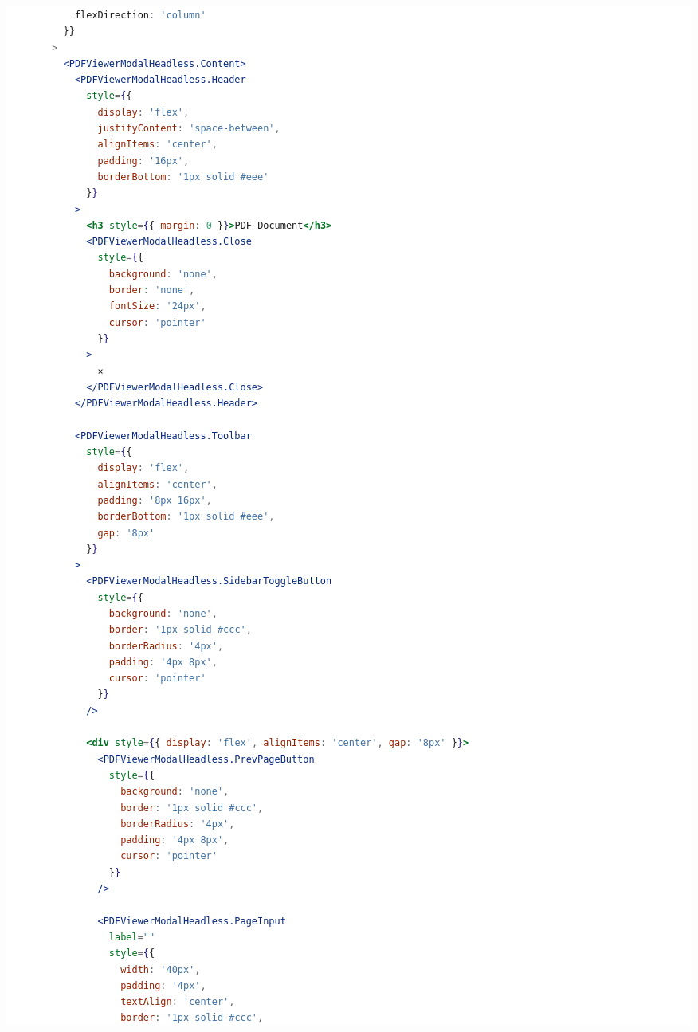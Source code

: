 ```jsx
            flexDirection: 'column'
          }}
        >
          <PDFViewerModalHeadless.Content>
            <PDFViewerModalHeadless.Header
              style={{
                display: 'flex',
                justifyContent: 'space-between',
                alignItems: 'center',
                padding: '16px',
                borderBottom: '1px solid #eee'
              }}
            >
              <h3 style={{ margin: 0 }}>PDF Document</h3>
              <PDFViewerModalHeadless.Close
                style={{
                  background: 'none',
                  border: 'none',
                  fontSize: '24px',
                  cursor: 'pointer'
                }}
              >
                ×
              </PDFViewerModalHeadless.Close>
            </PDFViewerModalHeadless.Header>
            
            <PDFViewerModalHeadless.Toolbar
              style={{
                display: 'flex',
                alignItems: 'center',
                padding: '8px 16px',
                borderBottom: '1px solid #eee',
                gap: '8px'
              }}
            >
              <PDFViewerModalHeadless.SidebarToggleButton
                style={{
                  background: 'none',
                  border: '1px solid #ccc',
                  borderRadius: '4px',
                  padding: '4px 8px',
                  cursor: 'pointer'
                }}
              />
              
              <div style={{ display: 'flex', alignItems: 'center', gap: '8px' }}>
                <PDFViewerModalHeadless.PrevPageButton
                  style={{
                    background: 'none',
                    border: '1px solid #ccc',
                    borderRadius: '4px',
                    padding: '4px 8px',
                    cursor: 'pointer'
                  }}
                />
                
                <PDFViewerModalHeadless.PageInput
                  label=""
                  style={{
                    width: '40px',
                    padding: '4px',
                    textAlign: 'center',
                    border: '1px solid #ccc',
```